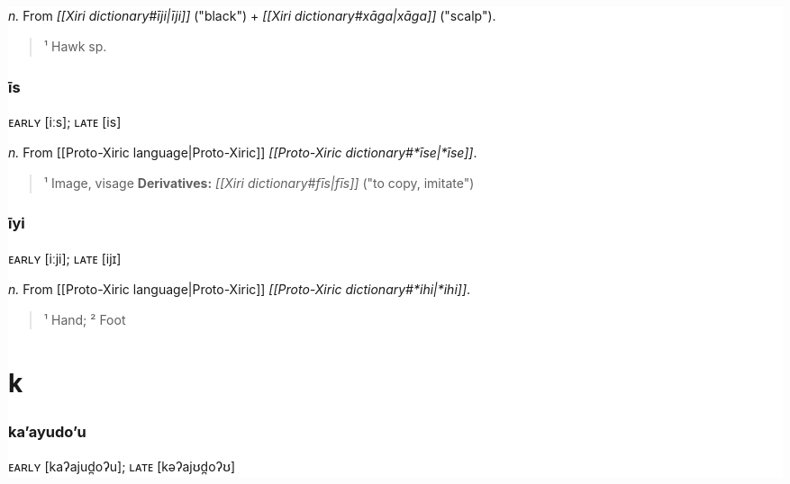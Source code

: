 *n.* From _[[Xiri dictionary#īji|īji]]_ ("black") + _[[Xiri dictionary#xāga|xāga]]_ ("scalp").
> ¹ Hawk sp.
### īs
ᴇᴀʀʟʏ [iːs]; ʟᴀᴛᴇ [is]

*n.* From [[Proto-Xiric language|Proto-Xiric]] _[[Proto-Xiric dictionary#\*īse|*īse]]_.
> ¹ Image, visage
> **Derivatives:** _[[Xiri dictionary#fīs|fīs]]_ ("to copy, imitate")
### īyi
ᴇᴀʀʟʏ [iːji]; ʟᴀᴛᴇ [ijɪ]

*n.* From [[Proto-Xiric language|Proto-Xiric]] _[[Proto-Xiric dictionary#\*ihi|*ihi]]_.
> ¹ Hand; ² Foot
# k
### ka’ayudo’u
ᴇᴀʀʟʏ [kaʔajud̪oʔu]; ʟᴀᴛᴇ [kəʔajʊd̪oʔʊ]


